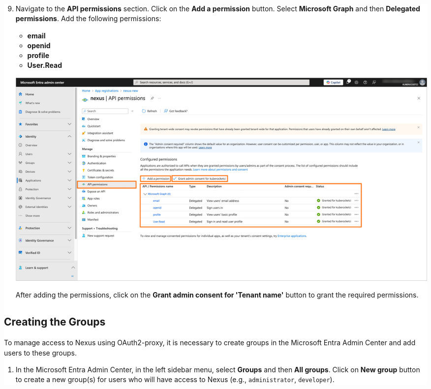9. Navigate to the **API permissions** section. Click on the **Add a permission** button. Select **Microsoft Graph** and then **Delegated permissions**. Add the following permissions:

    - **email**
    - **openid**
    - **profile**
    - **User.Read**

    ![API permissions](../../assets/operator-guide/microsoft-entra-auth/nexus-api-permissions.png)

    After adding the permissions, click on the **Grant admin consent for 'Tenant name'** button to grant the required permissions.

## Creating the Groups

To manage access to Nexus using OAuth2-proxy, it is necessary to create groups in the Microsoft Entra Admin Center and add users to these groups.

1. In the Microsoft Entra Admin Center, in the left sidebar menu, select **Groups** and then **All groups**. Click on **New group** button to create a new group(s) for users who will have access to Nexus (e.g., `administrator`, `developer`).
